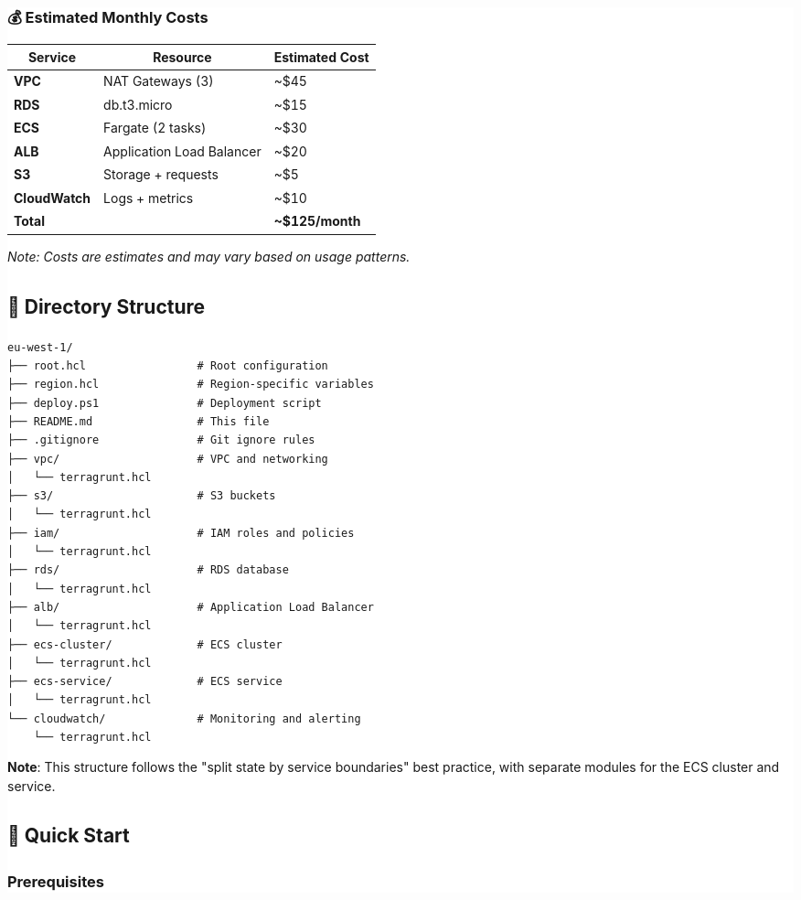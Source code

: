 ### **💰 Estimated Monthly Costs**

| Service | Resource | Estimated Cost |
|---------|----------|----------------|
| **VPC** | NAT Gateways (3) | ~$45 |
| **RDS** | db.t3.micro | ~$15 |
| **ECS** | Fargate (2 tasks) | ~$30 |
| **ALB** | Application Load Balancer | ~$20 |
| **S3** | Storage + requests | ~$5 |
| **CloudWatch** | Logs + metrics | ~$10 |
| **Total** | | **~$125/month** |

*Note: Costs are estimates and may vary based on usage patterns.*

## 📁 Directory Structure

```
eu-west-1/
├── root.hcl                 # Root configuration
├── region.hcl               # Region-specific variables
├── deploy.ps1               # Deployment script
├── README.md                # This file
├── .gitignore               # Git ignore rules
├── vpc/                     # VPC and networking
│   └── terragrunt.hcl
├── s3/                      # S3 buckets
│   └── terragrunt.hcl
├── iam/                     # IAM roles and policies
│   └── terragrunt.hcl
├── rds/                     # RDS database
│   └── terragrunt.hcl
├── alb/                     # Application Load Balancer
│   └── terragrunt.hcl
├── ecs-cluster/             # ECS cluster
│   └── terragrunt.hcl
├── ecs-service/             # ECS service
│   └── terragrunt.hcl
└── cloudwatch/              # Monitoring and alerting
    └── terragrunt.hcl
```

**Note**: This structure follows the "split state by service boundaries" best practice, with separate modules for the ECS cluster and service.

## 🚀 Quick Start

### Prerequisites

